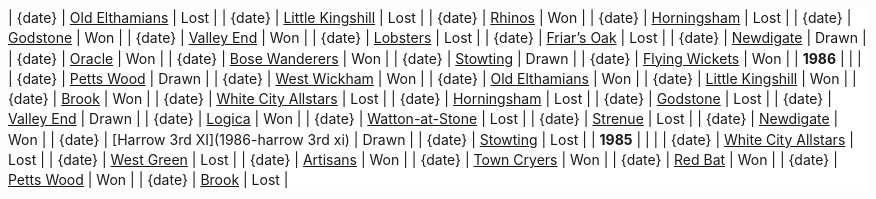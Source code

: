 | {date} | [Old Elthamians](1987-old-elthamians) | Lost |
| {date} | [Little Kingshill](1987-little-kingshill) | Lost |
| {date} | [Rhinos](1987-rhinos) | Won |
| {date} | [Horningsham](1987-horningsham) | Lost |
| {date} | [Godstone](1987-godstone) | Won |
| {date} | [Valley End](1987-valley-end) | Won |
| {date} | [Lobsters](1987-lobsters) | Lost |
| {date} | [Friar’s Oak](1987-friars-oak) | Lost |
| {date} | [Newdigate](1987-newdigate) | Drawn |
| {date} | [Oracle](1987-oracle) | Won |
| {date} | [Bose Wanderers](1987-bose-wanderers) | Won |
| {date} | [Stowting](1987-stowting) | Drawn |
| {date} | [Flying Wickets](1987-flying-wickets) | Won |
| **1986** | | |
| {date} | [Petts Wood](1986-petts-wood) | Drawn |
| {date} | [West Wickham](1986-west-wickham) | Won |
| {date} | [Old Elthamians](1986-old-elthamians) | Won |
| {date} | [Little Kingshill](1986-little-kingshill) | Won |
| {date} | [Brook](1986-brook) | Won |
| {date} | [White City Allstars](1986-white-city-allstars) | Lost |
| {date} | [Horningsham](1986-horningsham) | Lost |
| {date} | [Godstone](1986-godstone) | Lost |
| {date} | [Valley End](1986-valley-end) | Drawn |
| {date} | [Logica](1986-logica) | Won |
| {date} | [Watton-at-Stone](1986-watton-at-stone) | Lost |
| {date} | [Strenue](1986-strenue) | Lost |
| {date} | [Newdigate](1986-newdigate) | Won |
| {date} | [Harrow 3rd XI](1986-harrow 3rd xi) | Drawn |
| {date} | [Stowting](1986-stowting) | Lost |
| **1985** | | |
| {date} | [White City Allstars](1985-white-city-allstars) | Lost |
| {date} | [West Green](1985-west-green) | Lost |
| {date} | [Artisans](1985-artisans) | Won |
| {date} | [Town Cryers](1985-town-cryers) | Won |
| {date} | [Red Bat](1985-red-bat) | Won |
| {date} | [Petts Wood](1985-petts-wood) | Won |
| {date} | [Brook](1985-brook) | Lost |